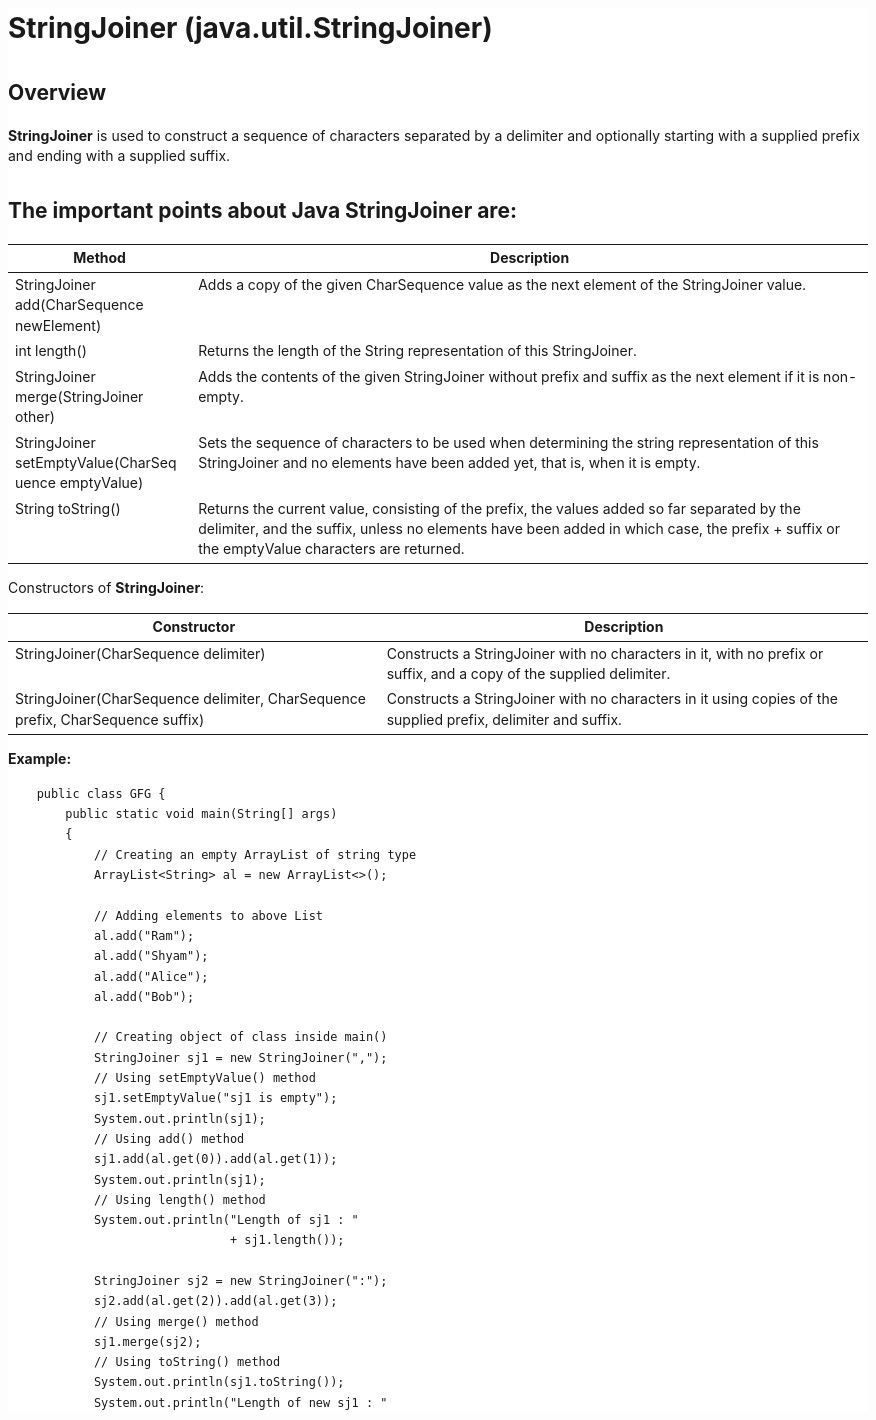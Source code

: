 # StringJoiner (java.util.StringJoiner)

## Overview

**StringJoiner** is used to construct a sequence of characters separated by a delimiter and optionally
starting with a supplied prefix and ending with a supplied suffix.

## The important points about Java StringJoiner are:


| Method                                              | Description                                                                                                                                                                                                                               |
|-----------------------------------------------------|-------------------------------------------------------------------------------------------------------------------------------------------------------------------------------------------------------------------------------------------|
| StringJoiner add(CharSequence newElement)           | Adds a copy of the given CharSequence value as the next element of the StringJoiner value.                                                                                                                                                |
| int length()                                        | Returns the length of the String representation of this StringJoiner.                                                                                                                                                                     |
| StringJoiner merge(StringJoiner other)              | Adds the contents of the given StringJoiner without prefix and suffix as the next element if it is non-empty.                                                                                                                             |
| StringJoiner setEmptyValue(CharSequence emptyValue) | Sets the sequence of characters to be used when determining the string representation of this StringJoiner and no elements have been added yet, that is, when it is empty.                                                                |
| String toString()                                   | Returns the current value, consisting of the prefix, the values added so far separated by the delimiter, and the suffix, unless no elements have been added in which case, the prefix + suffix or the emptyValue characters are returned. |

Constructors of **StringJoiner**:

| Constructor                                                                    | Description                                                                                                         |
|--------------------------------------------------------------------------------|---------------------------------------------------------------------------------------------------------------------|
| StringJoiner(CharSequence delimiter)                                           | Constructs a StringJoiner with no characters in it, with no prefix or suffix, and a copy of the supplied delimiter. |
| StringJoiner(CharSequence delimiter, CharSequence prefix, CharSequence suffix) | Constructs a StringJoiner with no characters in it using copies of the supplied prefix, delimiter and suffix.       |

**Example:**
```
    public class GFG {
        public static void main(String[] args)
        {
            // Creating an empty ArrayList of string type
            ArrayList<String> al = new ArrayList<>();
     
            // Adding elements to above List
            al.add("Ram");
            al.add("Shyam");
            al.add("Alice");
            al.add("Bob");
     
            // Creating object of class inside main()
            StringJoiner sj1 = new StringJoiner(",");
            // Using setEmptyValue() method
            sj1.setEmptyValue("sj1 is empty");
            System.out.println(sj1);
            // Using add() method
            sj1.add(al.get(0)).add(al.get(1));
            System.out.println(sj1);
            // Using length() method
            System.out.println("Length of sj1 : "
                               + sj1.length());
     
            StringJoiner sj2 = new StringJoiner(":");
            sj2.add(al.get(2)).add(al.get(3));
            // Using merge() method
            sj1.merge(sj2);
            // Using toString() method
            System.out.println(sj1.toString());
            System.out.println("Length of new sj1 : "
```